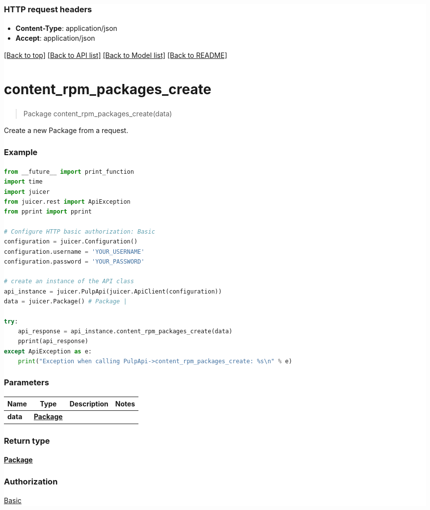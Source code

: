 ### HTTP request headers

 - **Content-Type**: application/json
 - **Accept**: application/json

[[Back to top]](#) [[Back to API list]](../README.md#documentation-for-api-endpoints) [[Back to Model list]](../README.md#documentation-for-models) [[Back to README]](../README.md)

# **content_rpm_packages_create**
> Package content_rpm_packages_create(data)



Create a new Package from a request.

### Example
```python
from __future__ import print_function
import time
import juicer
from juicer.rest import ApiException
from pprint import pprint

# Configure HTTP basic authorization: Basic
configuration = juicer.Configuration()
configuration.username = 'YOUR_USERNAME'
configuration.password = 'YOUR_PASSWORD'

# create an instance of the API class
api_instance = juicer.PulpApi(juicer.ApiClient(configuration))
data = juicer.Package() # Package | 

try:
    api_response = api_instance.content_rpm_packages_create(data)
    pprint(api_response)
except ApiException as e:
    print("Exception when calling PulpApi->content_rpm_packages_create: %s\n" % e)
```

### Parameters

Name | Type | Description  | Notes
------------- | ------------- | ------------- | -------------
 **data** | [**Package**](Package.md)|  | 

### Return type

[**Package**](Package.md)

### Authorization

[Basic](../README.md#Basic)
